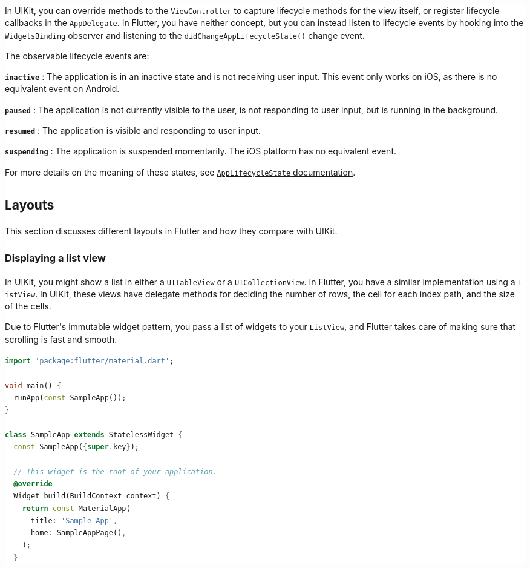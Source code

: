 In UIKit, you can override methods to the `ViewController`
to capture lifecycle methods for the view itself,
or register lifecycle callbacks in the `AppDelegate`.
In Flutter, you have neither concept, but you can instead
listen to lifecycle events by hooking into
the `WidgetsBinding` observer and listening to
the `didChangeAppLifecycleState()` change event.

The observable lifecycle events are:

**`inactive`**
: The application is in an inactive state and is not receiving
user input. This event only works on iOS,
as there is no equivalent event on Android.

**`paused`**
: The application is not currently visible to the user,
is not responding to user input, but is running in the background.

**`resumed`**
: The application is visible and responding to user input.

**`suspending`**
: The application is suspended momentarily.
The iOS platform has no equivalent event.

For more details on the meaning of these states, see
[`AppLifecycleState` documentation][].

## Layouts

This section discusses different layouts in Flutter
and how they compare with UIKit.

### Displaying a list view

In UIKit, you might show a list in
either a `UITableView` or a `UICollectionView`.
In Flutter, you have a similar implementation using a `ListView`.
In UIKit, these views have delegate methods
for deciding the number of rows,
the cell for each index path, and the size of the cells.

Due to Flutter's immutable widget pattern,
you pass a list of widgets to your `ListView`,
and Flutter takes care of making sure that
scrolling is fast and smooth.

<?code-excerpt "lib/listview.dart"?>
```dart
import 'package:flutter/material.dart';

void main() {
  runApp(const SampleApp());
}

class SampleApp extends StatelessWidget {
  const SampleApp({super.key});

  // This widget is the root of your application.
  @override
  Widget build(BuildContext context) {
    return const MaterialApp(
      title: 'Sample App',
      home: SampleAppPage(),
    );
  }
```

[StackOverflow]: {{site.so}}/questions/46241071/create-signature-area-for-mobile-app-in-dart-flutter
[Flutter for SwiftUI developers]: /get-started/flutter-for/swiftui-devs
[Add Flutter to existing app]: /add-to-app
[Adding Assets and Images in Flutter]: /ui/assets/assets-and-images
[Animation & Motion widgets]: /ui/widgets/animation
[Animations overview]: /ui/animations
[Animations tutorial]: /ui/animations/tutorial
[Apple's iOS design language]: {{site.apple-dev}}/design/resources
[`AppLifecycleState` documentation]: {{site.api}}/flutter/dart-ui/AppLifecycleState.html
[arb]: {{site.github}}/googlei18n/app-resource-bundle
[`AssetBundle`]: {{site.api}}/flutter/services/AssetBundle-class.html
[composing]: /resources/architectural-overview#composition
[Cupertino library]: {{site.api}}/flutter/cupertino/cupertino-library.html
[Cupertino widgets]: /ui/widgets/cupertino
[`devicePixelRatio`]: {{site.api}}/flutter/dart-ui/FlutterView/devicePixelRatio.html
[existing plugin]: {{site.pub}}/flutter
[Flutter concurrency for Swift developers]: /get-started/flutter-for/dart-swift-concurrency
[Flutter cookbook]: /cookbook
[`http` package]: {{site.pub-pkg}}/http
[Human Interface Guidelines]: {{site.apple-dev}}/ios/human-interface-guidelines/overview/themes/
[internationalization guide]: /ui/accessibility-and-internationalization/internationalization
[`intl`]: {{site.pub-pkg}}/intl
[`intl_translation`]: {{site.pub-pkg}}/intl_translation
[Introduction to declarative UI]: /get-started/flutter-for/declarative
[layout tutorial]: /ui/widgets/layout
[`Localizations`]: {{site.api}}/flutter/widgets/Localizations-class.html
[Material Components]: {{site.material}}/develop/flutter/
[Material Design guidelines]: {{site.material}}/styles/
[optimized for all platforms]: {{site.material2}}/design/platform-guidance/cross-platform-adaptation.html#cross-platform-guidelines
[Platform adaptations]: /platform-integration/platform-adaptations
[platform channel]: /platform-integration/platform-channels
[pub.dev]: {{site.pub}}/flutter/packages
[Retrieve the value of a text field]: /cookbook/forms/retrieve-input
[`TextEditingController`]: {{site.api}}/flutter/widgets/TextEditingController-class.html
[`url_launcher`]: {{site.pub-pkg}}/url_launcher
[widget]: /resources/architectural-overview#widgets
[widget catalog]: /ui/widgets/layout
[`Window.locale`]: {{site.api}}/flutter/dart-ui/Window/locale.html
[Learning Dart as a Swift Developer]: {{site.dart-site}}/guides/language/coming-from/swift-to-dart